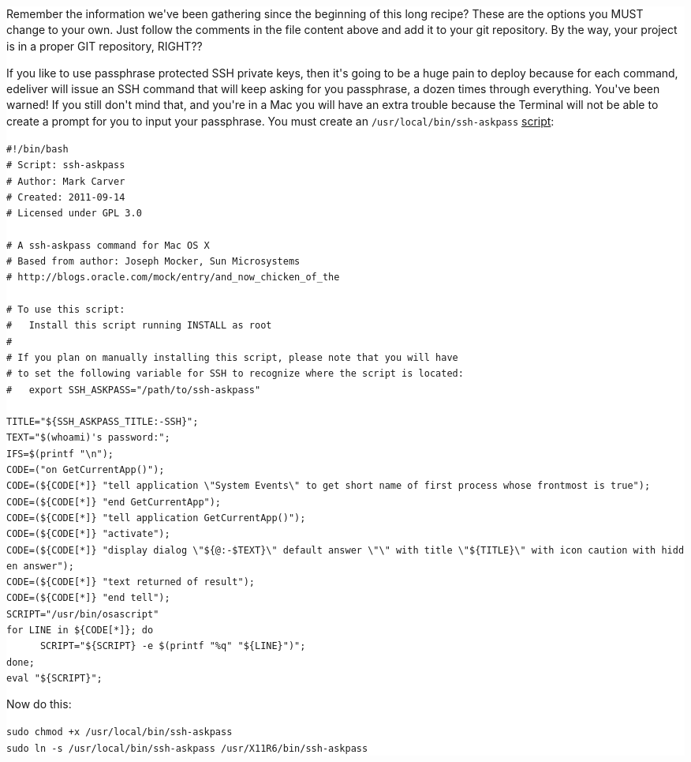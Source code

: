 Remember the information we've been gathering since the beginning of this long recipe? These are the options you MUST change to your own. Just follow the comments in the file content above and add it to your git repository. By the way, your project is in a proper GIT repository, RIGHT??

If you like to use passphrase protected SSH private keys, then it's going to be a huge pain to deploy because for each command, edeliver will issue an SSH command that will keep asking for you passphrase, a dozen times through everything. You've been warned! If you still don't mind that, and you're in a Mac you will have an extra trouble because the Terminal will not be able to create a prompt for you to input your passphrase. You must create an `/usr/local/bin/ssh-askpass` [script](https://github.com/markcarver/mac-ssh-askpass):

```
#!/bin/bash
# Script: ssh-askpass
# Author: Mark Carver
# Created: 2011-09-14
# Licensed under GPL 3.0

# A ssh-askpass command for Mac OS X
# Based from author: Joseph Mocker, Sun Microsystems
# http://blogs.oracle.com/mock/entry/and_now_chicken_of_the

# To use this script:
#   Install this script running INSTALL as root
#
# If you plan on manually installing this script, please note that you will have
# to set the following variable for SSH to recognize where the script is located:
#   export SSH_ASKPASS="/path/to/ssh-askpass"

TITLE="${SSH_ASKPASS_TITLE:-SSH}";
TEXT="$(whoami)'s password:";
IFS=$(printf "\n");
CODE=("on GetCurrentApp()");
CODE=(${CODE[*]} "tell application \"System Events\" to get short name of first process whose frontmost is true");
CODE=(${CODE[*]} "end GetCurrentApp");
CODE=(${CODE[*]} "tell application GetCurrentApp()");
CODE=(${CODE[*]} "activate");
CODE=(${CODE[*]} "display dialog \"${@:-$TEXT}\" default answer \"\" with title \"${TITLE}\" with icon caution with hidden answer");
CODE=(${CODE[*]} "text returned of result");
CODE=(${CODE[*]} "end tell");
SCRIPT="/usr/bin/osascript"
for LINE in ${CODE[*]}; do
      SCRIPT="${SCRIPT} -e $(printf "%q" "${LINE}")";
done;
eval "${SCRIPT}";
```

Now do this:

```
sudo chmod +x /usr/local/bin/ssh-askpass
sudo ln -s /usr/local/bin/ssh-askpass /usr/X11R6/bin/ssh-askpass
```
